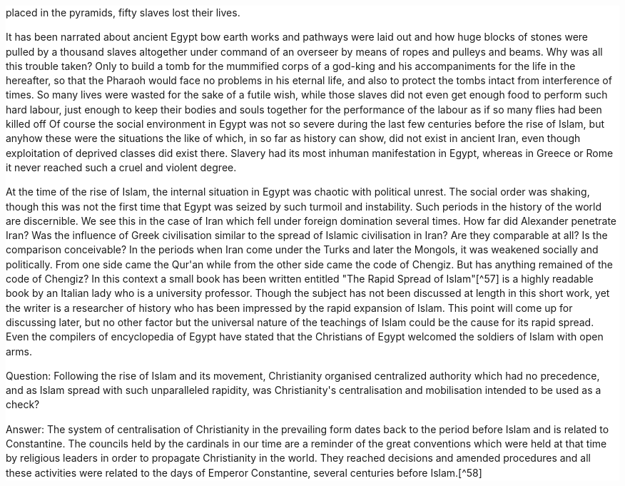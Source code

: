 placed in the pyramids, fifty slaves lost their lives.

It has been narrated about ancient Egypt bow earth works and pathways
were laid out and how huge blocks of stones were pulled by a thousand
slaves altogether under command of an overseer by means of ropes and
pulleys and beams. Why was all this trouble taken? Only to build a tomb
for the mummified corps of a god-king and his accompaniments for the
life in the hereafter, so that the Pharaoh would face no problems in his
eternal life, and also to protect the tombs intact from interference of
times. So many lives were wasted for the sake of a futile wish, while
those slaves did not even get enough food to perform such hard labour,
just enough to keep their bodies and souls together for the performance
of the labour as if so many flies had been killed off Of course the
social environment in Egypt was not so severe during the last few
centuries before the rise of Islam, but anyhow these were the situations
the like of which, in so far as history can show, did not exist in
ancient Iran, even though exploitation of deprived classes did exist
there. Slavery had its most inhuman manifestation in Egypt, whereas in
Greece or Rome it never reached such a cruel and violent degree.

At the time of the rise of Islam, the internal situation in Egypt was
chaotic with political unrest. The social order was shaking, though this
was not the first time that Egypt was seized by such turmoil and
instability. Such periods in the history of the world are discernible.
We see this in the case of Iran which fell under foreign domination
several times. How far did Alexander penetrate Iran? Was the influence
of Greek civilisation similar to the spread of Islamic civilisation in
Iran? Are they comparable at all? Is the comparison conceivable? In the
periods when Iran come under the Turks and later the Mongols, it was
weakened socially and politically. From one side came the Qur'an while
from the other side came the code of Chengiz. But has anything remained
of the code of Chengiz? In this context a small book has been written
entitled "The Rapid Spread of Islam"[^57] is a highly readable book by an
Italian lady who is a university professor. Though the subject has not
been discussed at length in this short work, yet the writer is a
researcher of history who has been impressed by the rapid expansion of
Islam. This point will come up for discussing later, but no other factor
but the universal nature of the teachings of Islam could be the cause
for its rapid spread. Even the compilers of encyclopedia of Egypt have
stated that the Christians of Egypt welcomed the soldiers of Islam with
open arms.

Question: Following the rise of Islam and its movement, Christianity
organised centralized authority which had no precedence, and as Islam
spread with such unparalleled rapidity, was Christianity's
centralisation and mobilisation intended to be used as a check?

Answer: The system of centralisation of Christianity in the prevailing
form dates back to the period before Islam and is related to
Constantine. The councils held by the cardinals in our time are a
reminder of the great conventions which were held at that time by
religious leaders in order to propagate Christianity in the world. They
reached decisions and amended procedures and all these activities were
related to the days of Emperor Constantine, several centuries before
Islam.[^58]
